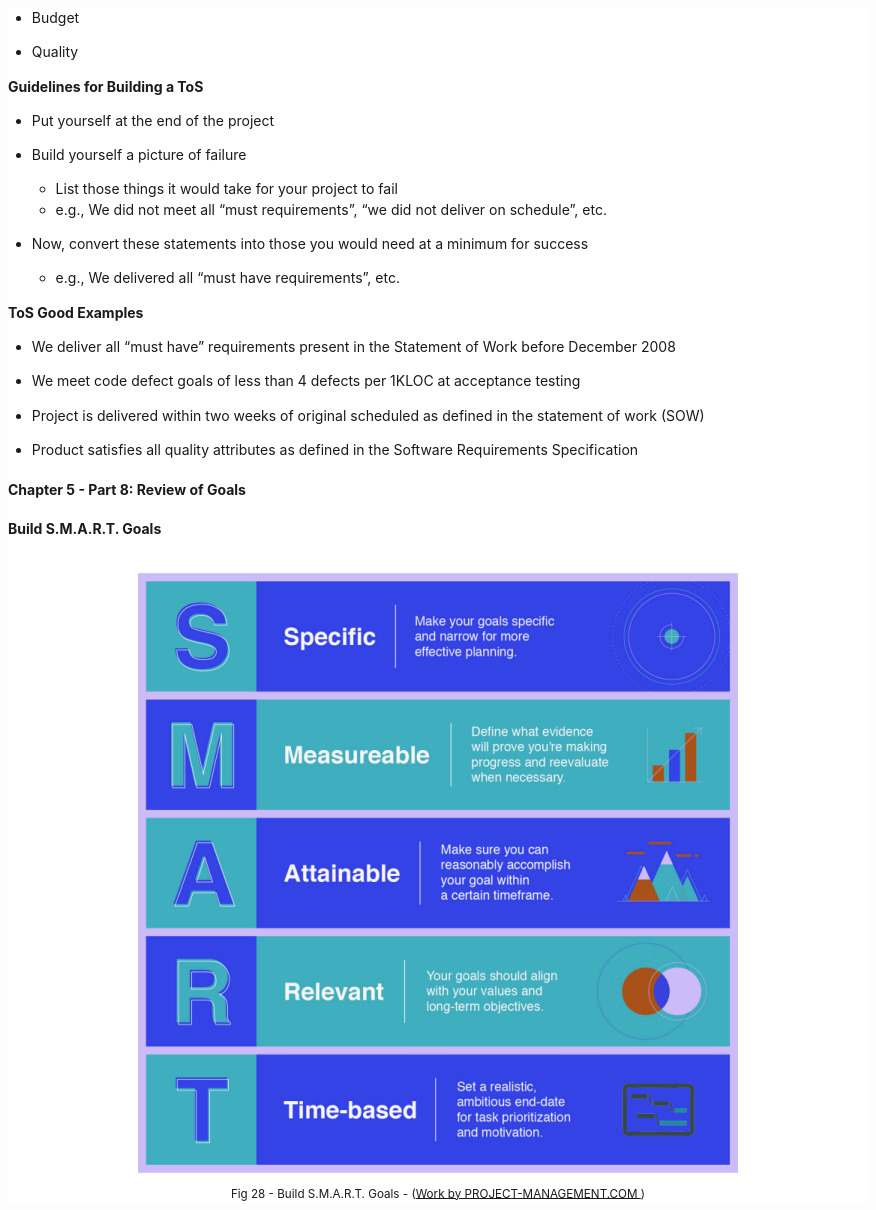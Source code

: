   - Budget
  
  - Quality

**Guidelines for Building a ToS**

- Put yourself at the end of the project

- Build yourself a picture of failure
  - List those things it would take for your project to fail
  - e.g., We did not meet all “must requirements”, “we did not deliver on schedule”, etc.

- Now, convert these statements into those you would need at a minimum for success
  - e.g., We delivered all “must have requirements”, etc.

**ToS Good Examples**

- We deliver all “must have” requirements present in the Statement of Work before December 2008

- We meet code defect goals of less than 4 defects per 1KLOC at acceptance testing

- Project is delivered within two weeks of original scheduled as defined in the statement of work (SOW)

- Product satisfies all quality attributes as defined in the Software Requirements Specification

#### <a name="chapter5part8"></a>Chapter 5 - Part 8: Review of Goals

**Build S.M.A.R.T. Goals**

<br>

<div align="center"><img src="img/smartgoals-w600-h600.png" width=600 height=600><br><sub>Fig 28 - Build S.M.A.R.T. Goals - (<a href='https://project-management.com/smart-goals/'>Work by PROJECT-MANAGEMENT.COM </a>) </sub></div>
